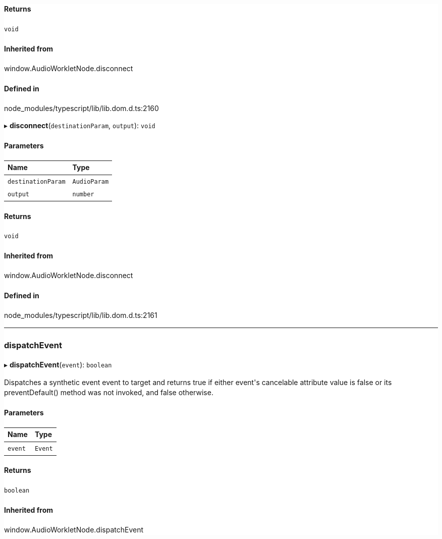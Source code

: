 #### Returns

`void`

#### Inherited from

window.AudioWorkletNode.disconnect

#### Defined in

node_modules/typescript/lib/lib.dom.d.ts:2160

▸ **disconnect**(`destinationParam`, `output`): `void`

#### Parameters

| Name | Type |
| :------ | :------ |
| `destinationParam` | `AudioParam` |
| `output` | `number` |

#### Returns

`void`

#### Inherited from

window.AudioWorkletNode.disconnect

#### Defined in

node_modules/typescript/lib/lib.dom.d.ts:2161

___

### dispatchEvent

▸ **dispatchEvent**(`event`): `boolean`

Dispatches a synthetic event event to target and returns true if either event's cancelable attribute value is false or its preventDefault() method was not invoked, and false otherwise.

#### Parameters

| Name | Type |
| :------ | :------ |
| `event` | `Event` |

#### Returns

`boolean`

#### Inherited from

window.AudioWorkletNode.dispatchEvent
